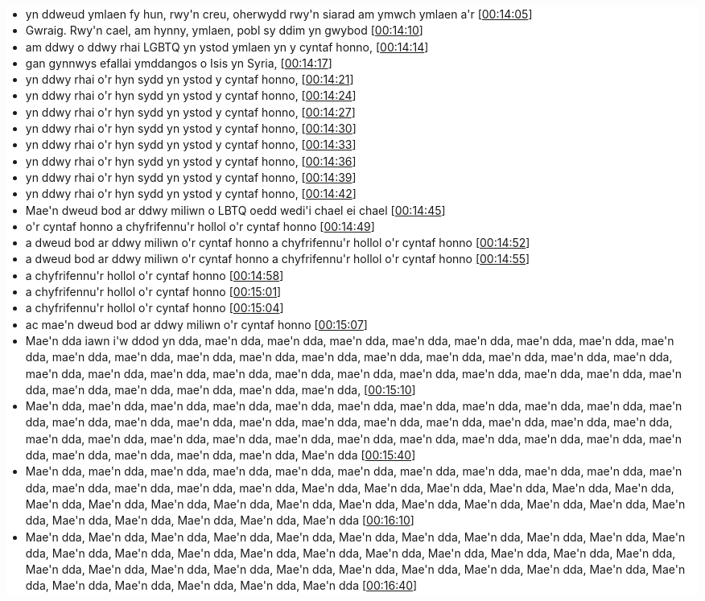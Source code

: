 *  yn ddweud ymlaen fy hun, rwy'n creu, oherwydd rwy'n siarad am ymwch ymlaen a'r [[00:14:05](https://www.youtube.com/watch?v=1YY15CkeaRM&t=845.04s)]
*  Gwraig. Rwy'n cael, am hynny, ymlaen, pobl sy ddim yn gwybod [[00:14:10](https://www.youtube.com/watch?v=1YY15CkeaRM&t=850.04s)]
*  am ddwy o ddwy rhai LGBTQ yn ystod ymlaen yn y cyntaf honno, [[00:14:14](https://www.youtube.com/watch?v=1YY15CkeaRM&t=854.04s)]
*  gan gynnwys efallai ymddangos o Isis yn Syria, [[00:14:17](https://www.youtube.com/watch?v=1YY15CkeaRM&t=857.04s)]
*  yn ddwy rhai o'r hyn sydd yn ystod y cyntaf honno, [[00:14:21](https://www.youtube.com/watch?v=1YY15CkeaRM&t=861.04s)]
*  yn ddwy rhai o'r hyn sydd yn ystod y cyntaf honno, [[00:14:24](https://www.youtube.com/watch?v=1YY15CkeaRM&t=864.04s)]
*  yn ddwy rhai o'r hyn sydd yn ystod y cyntaf honno, [[00:14:27](https://www.youtube.com/watch?v=1YY15CkeaRM&t=867.04s)]
*  yn ddwy rhai o'r hyn sydd yn ystod y cyntaf honno, [[00:14:30](https://www.youtube.com/watch?v=1YY15CkeaRM&t=870.04s)]
*  yn ddwy rhai o'r hyn sydd yn ystod y cyntaf honno, [[00:14:33](https://www.youtube.com/watch?v=1YY15CkeaRM&t=873.04s)]
*  yn ddwy rhai o'r hyn sydd yn ystod y cyntaf honno, [[00:14:36](https://www.youtube.com/watch?v=1YY15CkeaRM&t=876.04s)]
*  yn ddwy rhai o'r hyn sydd yn ystod y cyntaf honno, [[00:14:39](https://www.youtube.com/watch?v=1YY15CkeaRM&t=879.04s)]
*  yn ddwy rhai o'r hyn sydd yn ystod y cyntaf honno, [[00:14:42](https://www.youtube.com/watch?v=1YY15CkeaRM&t=882.04s)]
*  Mae'n dweud bod ar ddwy miliwn o LBTQ oedd wedi'i chael ei chael [[00:14:45](https://www.youtube.com/watch?v=1YY15CkeaRM&t=885.04s)]
*  o'r cyntaf honno a chyfrifennu'r hollol o'r cyntaf honno [[00:14:49](https://www.youtube.com/watch?v=1YY15CkeaRM&t=889.04s)]
*  a dweud bod ar ddwy miliwn o'r cyntaf honno a chyfrifennu'r hollol o'r cyntaf honno [[00:14:52](https://www.youtube.com/watch?v=1YY15CkeaRM&t=892.04s)]
*  a dweud bod ar ddwy miliwn o'r cyntaf honno a chyfrifennu'r hollol o'r cyntaf honno [[00:14:55](https://www.youtube.com/watch?v=1YY15CkeaRM&t=895.04s)]
*  a chyfrifennu'r hollol o'r cyntaf honno [[00:14:58](https://www.youtube.com/watch?v=1YY15CkeaRM&t=898.04s)]
*  a chyfrifennu'r hollol o'r cyntaf honno [[00:15:01](https://www.youtube.com/watch?v=1YY15CkeaRM&t=901.04s)]
*  a chyfrifennu'r hollol o'r cyntaf honno [[00:15:04](https://www.youtube.com/watch?v=1YY15CkeaRM&t=904.04s)]
*  ac mae'n dweud bod ar ddwy miliwn o'r cyntaf honno [[00:15:07](https://www.youtube.com/watch?v=1YY15CkeaRM&t=907.04s)]
*  Mae'n dda iawn i'w ddod yn dda, mae'n dda, mae'n dda, mae'n dda, mae'n dda, mae'n dda, mae'n dda, mae'n dda, mae'n dda, mae'n dda, mae'n dda, mae'n dda, mae'n dda, mae'n dda, mae'n dda, mae'n dda, mae'n dda, mae'n dda, mae'n dda, mae'n dda, mae'n dda, mae'n dda, mae'n dda, mae'n dda, mae'n dda, mae'n dda, mae'n dda, mae'n dda, mae'n dda, mae'n dda, mae'n dda, mae'n dda, mae'n dda, mae'n dda, mae'n dda, [[00:15:10](https://www.youtube.com/watch?v=1YY15CkeaRM&t=910.04s)]
*  Mae'n dda, mae'n dda, mae'n dda, mae'n dda, mae'n dda, mae'n dda, mae'n dda, mae'n dda, mae'n dda, mae'n dda, mae'n dda, mae'n dda, mae'n dda, mae'n dda, mae'n dda, mae'n dda, mae'n dda, mae'n dda, mae'n dda, mae'n dda, mae'n dda, mae'n dda, mae'n dda, mae'n dda, mae'n dda, mae'n dda, mae'n dda, mae'n dda, mae'n dda, mae'n dda, mae'n dda, mae'n dda, mae'n dda, mae'n dda, mae'n dda, mae'n dda, Mae'n dda [[00:15:40](https://www.youtube.com/watch?v=1YY15CkeaRM&t=940.04s)]
*  Mae'n dda, mae'n dda, mae'n dda, mae'n dda, mae'n dda, mae'n dda, mae'n dda, mae'n dda, mae'n dda, mae'n dda, mae'n dda, mae'n dda, mae'n dda, mae'n dda, mae'n dda, Mae'n dda, Mae'n dda, Mae'n dda, Mae'n dda, Mae'n dda, Mae'n dda, Mae'n dda, Mae'n dda, Mae'n dda, Mae'n dda, Mae'n dda, Mae'n dda, Mae'n dda, Mae'n dda, Mae'n dda, Mae'n dda, Mae'n dda, Mae'n dda, Mae'n dda, Mae'n dda, Mae'n dda, Mae'n dda [[00:16:10](https://www.youtube.com/watch?v=1YY15CkeaRM&t=970.04s)]
*  Mae'n dda, Mae'n dda, Mae'n dda, Mae'n dda, Mae'n dda, Mae'n dda, Mae'n dda, Mae'n dda, Mae'n dda, Mae'n dda, Mae'n dda, Mae'n dda, Mae'n dda, Mae'n dda, Mae'n dda, Mae'n dda, Mae'n dda, Mae'n dda, Mae'n dda, Mae'n dda, Mae'n dda, Mae'n dda, Mae'n dda, Mae'n dda, Mae'n dda, Mae'n dda, Mae'n dda, Mae'n dda, Mae'n dda, Mae'n dda, Mae'n dda, Mae'n dda, Mae'n dda, Mae'n dda, Mae'n dda, Mae'n dda, Mae'n dda [[00:16:40](https://www.youtube.com/watch?v=1YY15CkeaRM&t=1000.04s)]